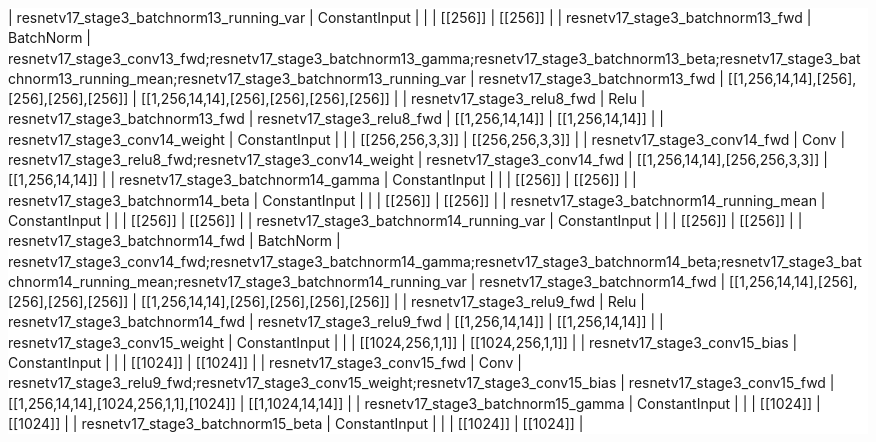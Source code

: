 | resnetv17_stage3_batchnorm13_running_var  | ConstantInput |                                                                                                                                                                                     |                                  | [[256]]                                      | [[256]]                                      |
| resnetv17_stage3_batchnorm13_fwd          | BatchNorm     | resnetv17_stage3_conv13_fwd;resnetv17_stage3_batchnorm13_gamma;resnetv17_stage3_batchnorm13_beta;resnetv17_stage3_batchnorm13_running_mean;resnetv17_stage3_batchnorm13_running_var | resnetv17_stage3_batchnorm13_fwd | [[1,256,14,14],[256],[256],[256],[256]]      | [[1,256,14,14],[256],[256],[256],[256]]      |
| resnetv17_stage3_relu8_fwd                | Relu          | resnetv17_stage3_batchnorm13_fwd                                                                                                                                                    | resnetv17_stage3_relu8_fwd       | [[1,256,14,14]]                              | [[1,256,14,14]]                              |
| resnetv17_stage3_conv14_weight            | ConstantInput |                                                                                                                                                                                     |                                  | [[256,256,3,3]]                              | [[256,256,3,3]]                              |
| resnetv17_stage3_conv14_fwd               | Conv          | resnetv17_stage3_relu8_fwd;resnetv17_stage3_conv14_weight                                                                                                                           | resnetv17_stage3_conv14_fwd      | [[1,256,14,14],[256,256,3,3]]                | [[1,256,14,14]]                              |
| resnetv17_stage3_batchnorm14_gamma        | ConstantInput |                                                                                                                                                                                     |                                  | [[256]]                                      | [[256]]                                      |
| resnetv17_stage3_batchnorm14_beta         | ConstantInput |                                                                                                                                                                                     |                                  | [[256]]                                      | [[256]]                                      |
| resnetv17_stage3_batchnorm14_running_mean | ConstantInput |                                                                                                                                                                                     |                                  | [[256]]                                      | [[256]]                                      |
| resnetv17_stage3_batchnorm14_running_var  | ConstantInput |                                                                                                                                                                                     |                                  | [[256]]                                      | [[256]]                                      |
| resnetv17_stage3_batchnorm14_fwd          | BatchNorm     | resnetv17_stage3_conv14_fwd;resnetv17_stage3_batchnorm14_gamma;resnetv17_stage3_batchnorm14_beta;resnetv17_stage3_batchnorm14_running_mean;resnetv17_stage3_batchnorm14_running_var | resnetv17_stage3_batchnorm14_fwd | [[1,256,14,14],[256],[256],[256],[256]]      | [[1,256,14,14],[256],[256],[256],[256]]      |
| resnetv17_stage3_relu9_fwd                | Relu          | resnetv17_stage3_batchnorm14_fwd                                                                                                                                                    | resnetv17_stage3_relu9_fwd       | [[1,256,14,14]]                              | [[1,256,14,14]]                              |
| resnetv17_stage3_conv15_weight            | ConstantInput |                                                                                                                                                                                     |                                  | [[1024,256,1,1]]                             | [[1024,256,1,1]]                             |
| resnetv17_stage3_conv15_bias              | ConstantInput |                                                                                                                                                                                     |                                  | [[1024]]                                     | [[1024]]                                     |
| resnetv17_stage3_conv15_fwd               | Conv          | resnetv17_stage3_relu9_fwd;resnetv17_stage3_conv15_weight;resnetv17_stage3_conv15_bias                                                                                              | resnetv17_stage3_conv15_fwd      | [[1,256,14,14],[1024,256,1,1],[1024]]        | [[1,1024,14,14]]                             |
| resnetv17_stage3_batchnorm15_gamma        | ConstantInput |                                                                                                                                                                                     |                                  | [[1024]]                                     | [[1024]]                                     |
| resnetv17_stage3_batchnorm15_beta         | ConstantInput |                                                                                                                                                                                     |                                  | [[1024]]                                     | [[1024]]                                     |